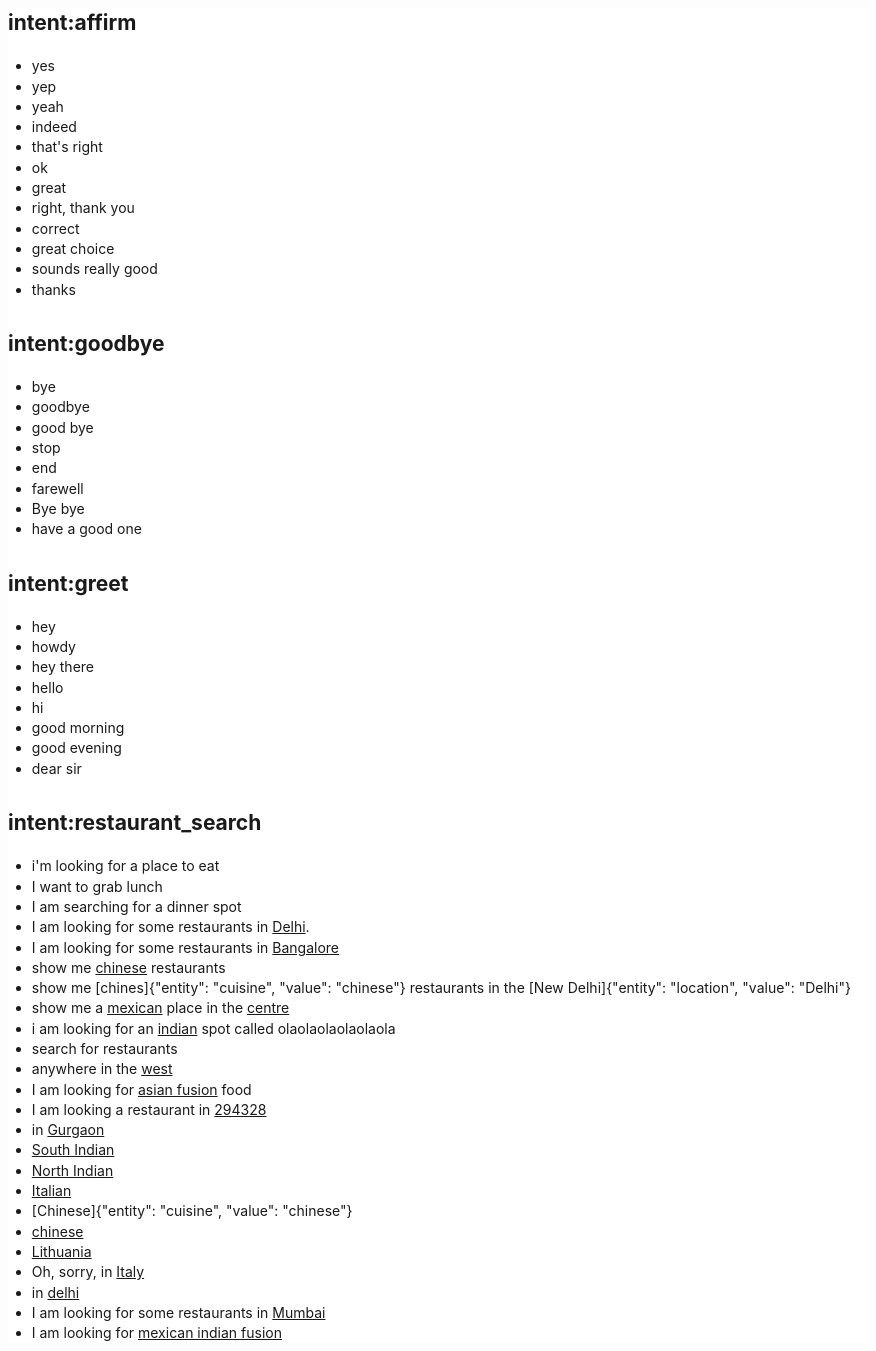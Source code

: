 ## intent:affirm
- yes
- yep
- yeah
- indeed
- that's right
- ok
- great
- right, thank you
- correct
- great choice
- sounds really good
- thanks

## intent:goodbye
- bye
- goodbye
- good bye
- stop
- end
- farewell
- Bye bye
- have a good one

## intent:greet
- hey
- howdy
- hey there
- hello
- hi
- good morning
- good evening
- dear sir

## intent:restaurant_search
- i'm looking for a place to eat
- I want to grab lunch
- I am searching for a dinner spot
- I am looking for some restaurants in [Delhi](location).
- I am looking for some restaurants in [Bangalore](location)
- show me [chinese](cuisine) restaurants
- show me [chines]{"entity": "cuisine", "value": "chinese"} restaurants in the [New Delhi]{"entity": "location", "value": "Delhi"}
- show me a [mexican](cuisine) place in the [centre](location)
- i am looking for an [indian](cuisine) spot called olaolaolaolaolaola
- search for restaurants
- anywhere in the [west](location)
- I am looking for [asian fusion](cuisine) food
- I am looking a restaurant in [294328](location)
- in [Gurgaon](location)
- [South Indian](cuisine)
- [North Indian](cuisine)
- [Italian](cuisine)
- [Chinese]{"entity": "cuisine", "value": "chinese"}
- [chinese](cuisine)
- [Lithuania](location)
- Oh, sorry, in [Italy](location)
- in [delhi](location)
- I am looking for some restaurants in [Mumbai](location)
- I am looking for [mexican indian fusion](cuisine)